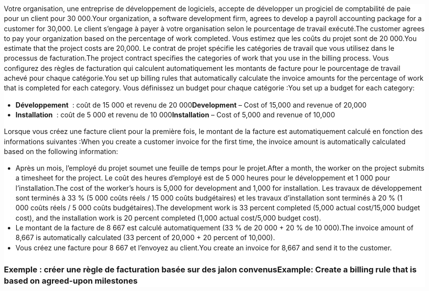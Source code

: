 <span data-ttu-id="a4a3c-281">Votre organisation, une entreprise de développement de logiciels, accepte de développer un progiciel de comptabilité de paie pour un client pour 30 000.</span><span class="sxs-lookup"><span data-stu-id="a4a3c-281">Your organization, a software development firm, agrees to develop a payroll accounting package for a customer for 30,000.</span></span> <span data-ttu-id="a4a3c-282">Le client s’engage à payer à votre organisation selon le pourcentage de travail exécuté.</span><span class="sxs-lookup"><span data-stu-id="a4a3c-282">The customer agrees to pay your organization based on the percentage of work completed.</span></span> <span data-ttu-id="a4a3c-283">Vous estimez que les coûts du projet sont de 20 000.</span><span class="sxs-lookup"><span data-stu-id="a4a3c-283">You estimate that the project costs are 20,000.</span></span> <span data-ttu-id="a4a3c-284">Le contrat de projet spécifie les catégories de travail que vous utilisez dans le processus de facturation.</span><span class="sxs-lookup"><span data-stu-id="a4a3c-284">The project contract specifies the categories of work that you use in the billing process.</span></span> <span data-ttu-id="a4a3c-285">Vous configurez des règles de facturation qui calculent automatiquement les montants de facture pour le pourcentage de travail achevé pour chaque catégorie.</span><span class="sxs-lookup"><span data-stu-id="a4a3c-285">You set up billing rules that automatically calculate the invoice amounts for the percentage of work that is completed for each category.</span></span> <span data-ttu-id="a4a3c-286">Vous définissez un budget pour chaque catégorie :</span><span class="sxs-lookup"><span data-stu-id="a4a3c-286">You set up a budget for each category:</span></span>

-   <span data-ttu-id="a4a3c-287">**Développement**  : coût de 15 000 et revenu de 20 000</span><span class="sxs-lookup"><span data-stu-id="a4a3c-287">**Development** – Cost of 15,000 and revenue of 20,000</span></span>
-   <span data-ttu-id="a4a3c-288">**Installation**  : coût de 5 000 et revenu de 10 000</span><span class="sxs-lookup"><span data-stu-id="a4a3c-288">**Installation** – Cost of 5,000 and revenue of 10,000</span></span>

<span data-ttu-id="a4a3c-289">Lorsque vous créez une facture client pour la première fois, le montant de la facture est automatiquement calculé en fonction des informations suivantes :</span><span class="sxs-lookup"><span data-stu-id="a4a3c-289">When you create a customer invoice for the first time, the invoice amount is automatically calculated based on the following information:</span></span>

-   <span data-ttu-id="a4a3c-290">Après un mois, l’employé du projet soumet une feuille de temps pour le projet.</span><span class="sxs-lookup"><span data-stu-id="a4a3c-290">After a month, the worker on the project submits a timesheet for the project.</span></span> <span data-ttu-id="a4a3c-291">Le coût des heures d’employé est de 5 000 heures pour le développement et 1 000 pour l’installation.</span><span class="sxs-lookup"><span data-stu-id="a4a3c-291">The cost of the worker’s hours is 5,000 for development and 1,000 for installation.</span></span> <span data-ttu-id="a4a3c-292">Les travaux de développement sont terminés à 33 % (5 000 coûts réels / 15 000 coûts budgétaires) et les travaux d’installation sont terminés à 20 % (1 000 coûts réels / 5 000 coûts budgétaires).</span><span class="sxs-lookup"><span data-stu-id="a4a3c-292">The development work is 33 percent completed (5,000 actual cost/15,000 budget cost), and the installation work is 20 percent completed (1,000 actual cost/5,000 budget cost).</span></span>
-   <span data-ttu-id="a4a3c-293">Le montant de la facture de 8 667 est calculé automatiquement (33 % de 20 000 + 20 % de 10 000).</span><span class="sxs-lookup"><span data-stu-id="a4a3c-293">The invoice amount of 8,667 is automatically calculated (33 percent of 20,000 + 20 percent of 10,000).</span></span>
-   <span data-ttu-id="a4a3c-294">Vous créez une facture pour 8 667 et l’envoyez au client.</span><span class="sxs-lookup"><span data-stu-id="a4a3c-294">You create an invoice for 8,667 and send it to the customer.</span></span>

### <a name="example-create-a-billing-rule-that-is-based-on-agreed-upon-milestones"></a><span data-ttu-id="a4a3c-295">Exemple : créer une règle de facturation basée sur des jalon convenus</span><span class="sxs-lookup"><span data-stu-id="a4a3c-295">Example: Create a billing rule that is based on agreed-upon milestones</span></span>
